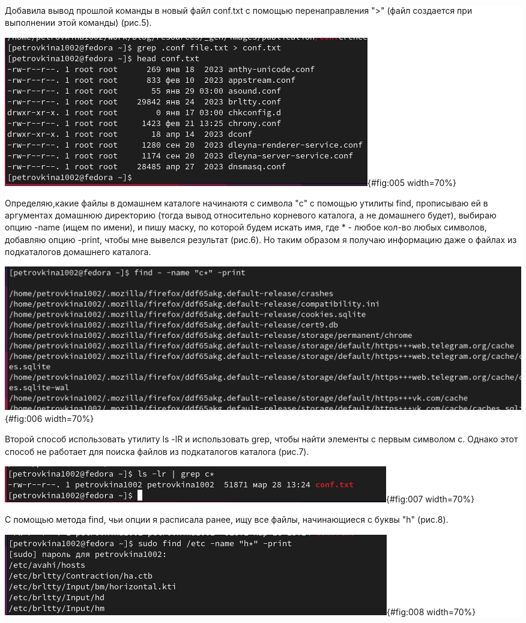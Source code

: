 Добавила вывод прошлой команды в новый файл conf.txt с помощью перенаправления ">" (файл создается при выполнении этой команды) (рис.5).

![Запись в файл](image/5.png){#fig:005 width=70%}

Определяю,какие файлы в домашнем каталоге начинаютя с символа "c" с помощью утилиты find, прописываю ей в аргументах домашнюю директорию (тогда вывод относительно корневого каталога, а не домашнего будет), выбираю опцию -name (ищем по имени), и пишу маску, по которой будем искать имя, где * - любое кол-во любых символов, добавляю опцию -print, чтобы мне вывелся результат (рис.6). Но таким образом я получаю информацию даже о файлах из подкаталогов домашнего каталога.

![Поиск файлов, начинающихся с определенного элемента](image/6.png){#fig:006 width=70%}

Второй способ использовать утилиту ls -lR и использовать grep, чтобы найти элементы с первым символом c. Однако этот способ не работает для поиска файлов из подкаталогов каталога (рис.7).

![Поиск файлов, начинающихся с определенного элемента](image/7.png){#fig:007 width=70%}

С помощью метода find, чьи опции я расписала ранее, ищу все файлы, начинающиеся с буквы "h" (рис.8).

![Поиск файлов, начинающихся с определенного элемента](image/8.png){#fig:008 width=70%}
